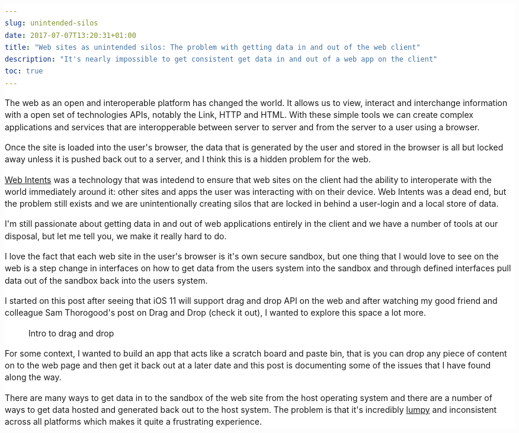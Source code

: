 ```yaml
---
slug: unintended-silos
date: 2017-07-07T13:20:31+01:00
title: "Web sites as unintended silos: The problem with getting data in and out of the web client"
description: "It's nearly impossible to get consistent get data in and out of a web app on the client"
toc: true
---
```


The web as an open and interoperable platform has changed the world. It allows
us to view, interact and interchange information with a open set of technologies
APIs, notably the Link, HTTP and HTML. With these simple tools we can create
complex applications and services that are interopperable between server to
server and from the server to a user using a browser.

Once the site is loaded into the user's browser, the data that is generated
by the user and stored in the browser is all but locked away unless it is pushed
back out to a server, and I think this is a hidden problem for the web.

[Web Intents](https://paul.kinlan.me/what-happened-to-web-intents/) was a
technology that was intedend to ensure that web sites on the client had the
ability to interoperate with the world immediately around it: other sites and
apps the user was interacting with on their device. Web Intents was a dead end,
but the problem still exists and we are unintentionally creating silos that are
locked in behind a user-login and a local store of data.

I'm still passionate about getting data in and out of web applications entirely
in the client and we have a number of tools at our disposal, but let me tell
you, we make it really hard to do.

I love the fact that each web site in the user's browser is it's own secure
sandbox, but one thing that I would love to see on the web is a step change in
interfaces on how to get data from the users system into the sandbox and through
defined interfaces pull data out of the sandbox back into the users system.

I started on this post after seeing that iOS 11 will support drag and drop API
on the web and after watching my good friend and colleague Sam Thorogood's post
on Drag and Drop (check it out), I wanted to explore this space a lot more. 

<figure>
  <iframe width="560" height="315" src="https://www.youtube.com/embed/y1BsexcSW8o"
frameborder="0" allowfullscreen></iframe>
  <figcaption>Intro to drag and drop</figcaption>
</figure>

For some context, I wanted to build an app that acts like a scratch board and
paste bin, that is you can drop any piece of content on to the web page and then
get it back out at a later date and this post is documenting some of the issues
that I have found along the way.

There are many ways to get data in to the sandbox of the web site from the host
operating system and there are a number of ways to get data hosted and generated
back out to the host system. The problem is that it's incredibly
[lumpy](/the-lumpy-web/) and inconsistent across all platforms which makes it
quite a frustrating experience.
